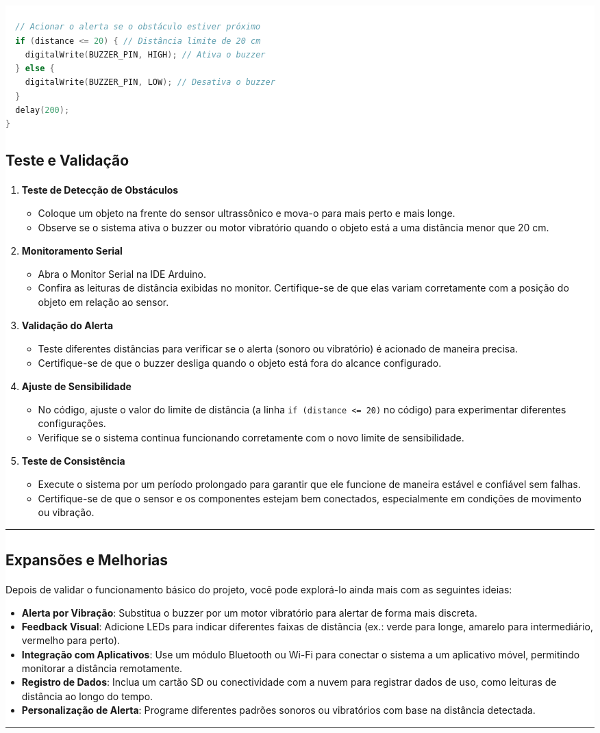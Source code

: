 ```cpp

  // Acionar o alerta se o obstáculo estiver próximo
  if (distance <= 20) { // Distância limite de 20 cm
    digitalWrite(BUZZER_PIN, HIGH); // Ativa o buzzer
  } else {
    digitalWrite(BUZZER_PIN, LOW); // Desativa o buzzer
  }
  delay(200);
}

```


## Teste e Validação

1. **Teste de Detecção de Obstáculos**  
   - Coloque um objeto na frente do sensor ultrassônico e mova-o para mais perto e mais longe.  
   - Observe se o sistema ativa o buzzer ou motor vibratório quando o objeto está a uma distância menor que 20 cm.  

2. **Monitoramento Serial**  
   - Abra o Monitor Serial na IDE Arduino.  
   - Confira as leituras de distância exibidas no monitor. Certifique-se de que elas variam corretamente com a posição do objeto em relação ao sensor.  

3. **Validação do Alerta**  
   - Teste diferentes distâncias para verificar se o alerta (sonoro ou vibratório) é acionado de maneira precisa.  
   - Certifique-se de que o buzzer desliga quando o objeto está fora do alcance configurado.  

4. **Ajuste de Sensibilidade**  
   - No código, ajuste o valor do limite de distância (a linha `if (distance <= 20)` no código) para experimentar diferentes configurações.  
   - Verifique se o sistema continua funcionando corretamente com o novo limite de sensibilidade.  

5. **Teste de Consistência**  
   - Execute o sistema por um período prolongado para garantir que ele funcione de maneira estável e confiável sem falhas.  
   - Certifique-se de que o sensor e os componentes estejam bem conectados, especialmente em condições de movimento ou vibração.  

---

## Expansões e Melhorias

Depois de validar o funcionamento básico do projeto, você pode explorá-lo ainda mais com as seguintes ideias:  

- **Alerta por Vibração**: Substitua o buzzer por um motor vibratório para alertar de forma mais discreta.  
- **Feedback Visual**: Adicione LEDs para indicar diferentes faixas de distância (ex.: verde para longe, amarelo para intermediário, vermelho para perto).  
- **Integração com Aplicativos**: Use um módulo Bluetooth ou Wi-Fi para conectar o sistema a um aplicativo móvel, permitindo monitorar a distância remotamente.  
- **Registro de Dados**: Inclua um cartão SD ou conectividade com a nuvem para registrar dados de uso, como leituras de distância ao longo do tempo.  
- **Personalização de Alerta**: Programe diferentes padrões sonoros ou vibratórios com base na distância detectada.  

---